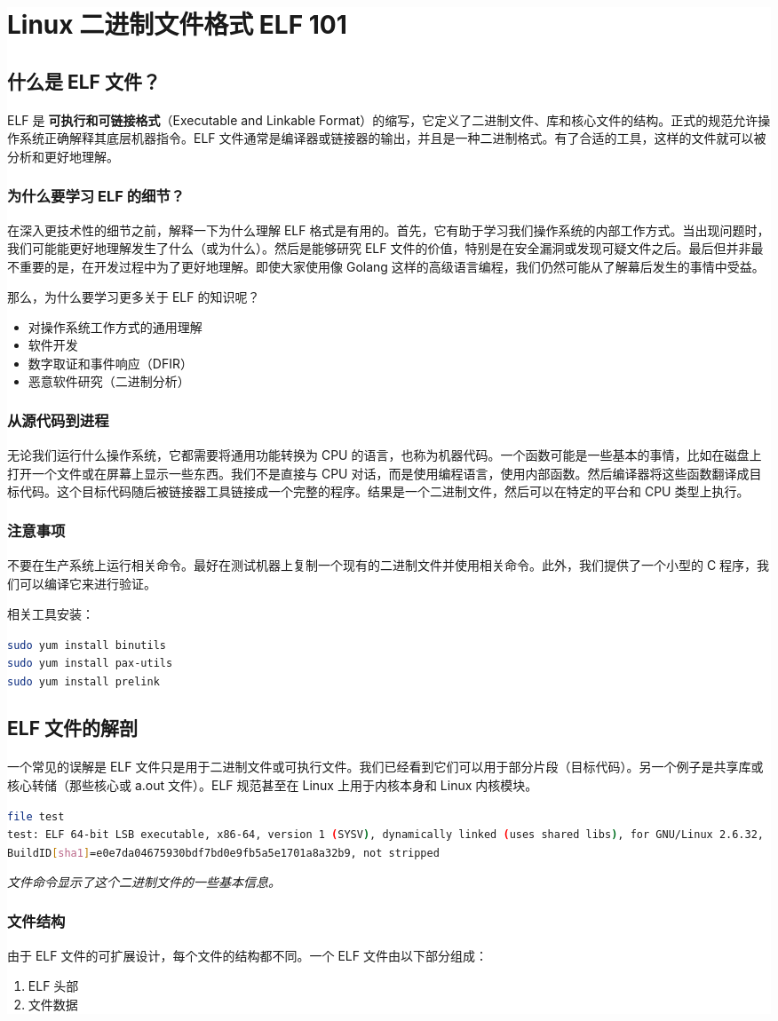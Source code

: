 # Linux 二进制文件格式 ELF 101

## 什么是 ELF 文件？

ELF 是 **可执行和可链接格式**（Executable and Linkable Format）的缩写，它定义了二进制文件、库和核心文件的结构。正式的规范允许操作系统正确解释其底层机器指令。ELF 文件通常是编译器或链接器的输出，并且是一种二进制格式。有了合适的工具，这样的文件就可以被分析和更好地理解。

### 为什么要学习 ELF 的细节？

在深入更技术性的细节之前，解释一下为什么理解 ELF 格式是有用的。首先，它有助于学习我们操作系统的内部工作方式。当出现问题时，我们可能能更好地理解发生了什么（或为什么）。然后是能够研究 ELF 文件的价值，特别是在安全漏洞或发现可疑文件之后。最后但并非最不重要的是，在开发过程中为了更好地理解。即使大家使用像 Golang 这样的高级语言编程，我们仍然可能从了解幕后发生的事情中受益。

那么，为什么要学习更多关于 ELF 的知识呢？

* 对操作系统工作方式的通用理解
* 软件开发
* 数字取证和事件响应（DFIR）
* 恶意软件研究（二进制分析）

### 从源代码到进程

无论我们运行什么操作系统，它都需要将通用功能转换为 CPU 的语言，也称为机器代码。一个函数可能是一些基本的事情，比如在磁盘上打开一个文件或在屏幕上显示一些东西。我们不是直接与 CPU 对话，而是使用编程语言，使用内部函数。然后编译器将这些函数翻译成目标代码。这个目标代码随后被链接器工具链接成一个完整的程序。结果是一个二进制文件，然后可以在特定的平台和 CPU 类型上执行。

### 注意事项

不要在生产系统上运行相关命令。最好在测试机器上复制一个现有的二进制文件并使用相关命令。此外，我们提供了一个小型的 C 程序，我们可以编译它来进行验证。

相关工具安装：

```bash
sudo yum install binutils
sudo yum install pax-utils
sudo yum install prelink
```

## ELF 文件的解剖

一个常见的误解是 ELF 文件只是用于二进制文件或可执行文件。我们已经看到它们可以用于部分片段（目标代码）。另一个例子是共享库或核心转储（那些核心或 a.out 文件）。ELF 规范甚至在 Linux 上用于内核本身和 Linux 内核模块。

```bash
file test
test: ELF 64-bit LSB executable, x86-64, version 1 (SYSV), dynamically linked (uses shared libs), for GNU/Linux 2.6.32, BuildID[sha1]=e0e7da04675930bdf7bd0e9fb5a5e1701a8a32b9, not stripped
```

_文件命令显示了这个二进制文件的一些基本信息。_

### 文件结构

由于 ELF 文件的可扩展设计，每个文件的结构都不同。一个 ELF 文件由以下部分组成：

1. ELF 头部
2. 文件数据
